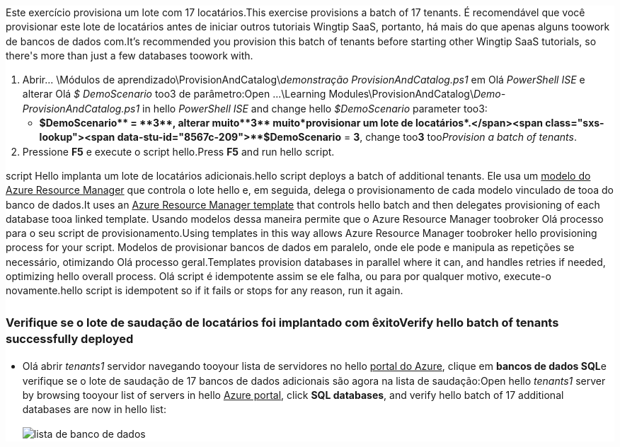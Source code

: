 <span data-ttu-id="8567c-206">Este exercício provisiona um lote com 17 locatários.</span><span class="sxs-lookup"><span data-stu-id="8567c-206">This exercise provisions a batch of 17 tenants.</span></span> <span data-ttu-id="8567c-207">É recomendável que você provisionar este lote de locatários antes de iniciar outros tutoriais Wingtip SaaS, portanto, há mais do que apenas alguns toowork de bancos de dados com.</span><span class="sxs-lookup"><span data-stu-id="8567c-207">It’s recommended you provision this batch of tenants before starting other Wingtip SaaS tutorials, so there's more than just a few databases toowork with.</span></span>

1. <span data-ttu-id="8567c-208">Abrir... \\Módulos de aprendizado\\ProvisionAndCatalog\\*demonstração ProvisionAndCatalog.ps1* em Olá *PowerShell ISE* e alterar Olá *$ DemoScenario* too3 de parâmetro:</span><span class="sxs-lookup"><span data-stu-id="8567c-208">Open ...\\Learning Modules\\ProvisionAndCatalog\\*Demo-ProvisionAndCatalog.ps1* in hello *PowerShell ISE* and change hello *$DemoScenario* parameter too3:</span></span>
   * <span data-ttu-id="8567c-209">**$DemoScenario** = **3**, alterar muito**3** muito*provisionar um lote de locatários*.</span><span class="sxs-lookup"><span data-stu-id="8567c-209">**$DemoScenario** = **3**, change too**3** too*Provision a batch of tenants*.</span></span>
1. <span data-ttu-id="8567c-210">Pressione **F5** e execute o script hello.</span><span class="sxs-lookup"><span data-stu-id="8567c-210">Press **F5** and run hello script.</span></span>

<span data-ttu-id="8567c-211">script Hello implanta um lote de locatários adicionais.</span><span class="sxs-lookup"><span data-stu-id="8567c-211">hello script deploys a batch of additional tenants.</span></span> <span data-ttu-id="8567c-212">Ele usa um [modelo do Azure Resource Manager](../azure-resource-manager/resource-manager-template-walkthrough.md) que controla o lote hello e, em seguida, delega o provisionamento de cada modelo vinculado de tooa do banco de dados.</span><span class="sxs-lookup"><span data-stu-id="8567c-212">It uses an [Azure Resource Manager template](../azure-resource-manager/resource-manager-template-walkthrough.md) that controls hello batch and then delegates provisioning of each database tooa linked template.</span></span> <span data-ttu-id="8567c-213">Usando modelos dessa maneira permite que o Azure Resource Manager toobroker Olá processo para o seu script de provisionamento.</span><span class="sxs-lookup"><span data-stu-id="8567c-213">Using templates in this way allows Azure Resource Manager toobroker hello provisioning process for your script.</span></span> <span data-ttu-id="8567c-214">Modelos de provisionar bancos de dados em paralelo, onde ele pode e manipula as repetições se necessário, otimizando Olá processo geral.</span><span class="sxs-lookup"><span data-stu-id="8567c-214">Templates provision databases in parallel where it can, and handles retries if needed, optimizing hello overall process.</span></span> <span data-ttu-id="8567c-215">Olá script é idempotente assim se ele falha, ou para por qualquer motivo, execute-o novamente.</span><span class="sxs-lookup"><span data-stu-id="8567c-215">hello script is idempotent so if it fails or stops for any reason, run it again.</span></span>

### <a name="verify-hello-batch-of-tenants-successfully-deployed"></a><span data-ttu-id="8567c-216">Verifique se o lote de saudação de locatários foi implantado com êxito</span><span class="sxs-lookup"><span data-stu-id="8567c-216">Verify hello batch of tenants successfully deployed</span></span>

* <span data-ttu-id="8567c-217">Olá abrir *tenants1* servidor navegando tooyour lista de servidores no hello [portal do Azure](https://portal.azure.com), clique em **bancos de dados SQL**e verifique se o lote de saudação de 17 bancos de dados adicionais são agora na lista de saudação:</span><span class="sxs-lookup"><span data-stu-id="8567c-217">Open hello *tenants1* server by browsing tooyour list of servers in hello [Azure portal](https://portal.azure.com), click **SQL databases**, and verify hello batch of 17 additional databases are now in hello list:</span></span>

   ![lista de banco de dados](media/sql-database-saas-tutorial-provision-and-catalog/database-list.png)
